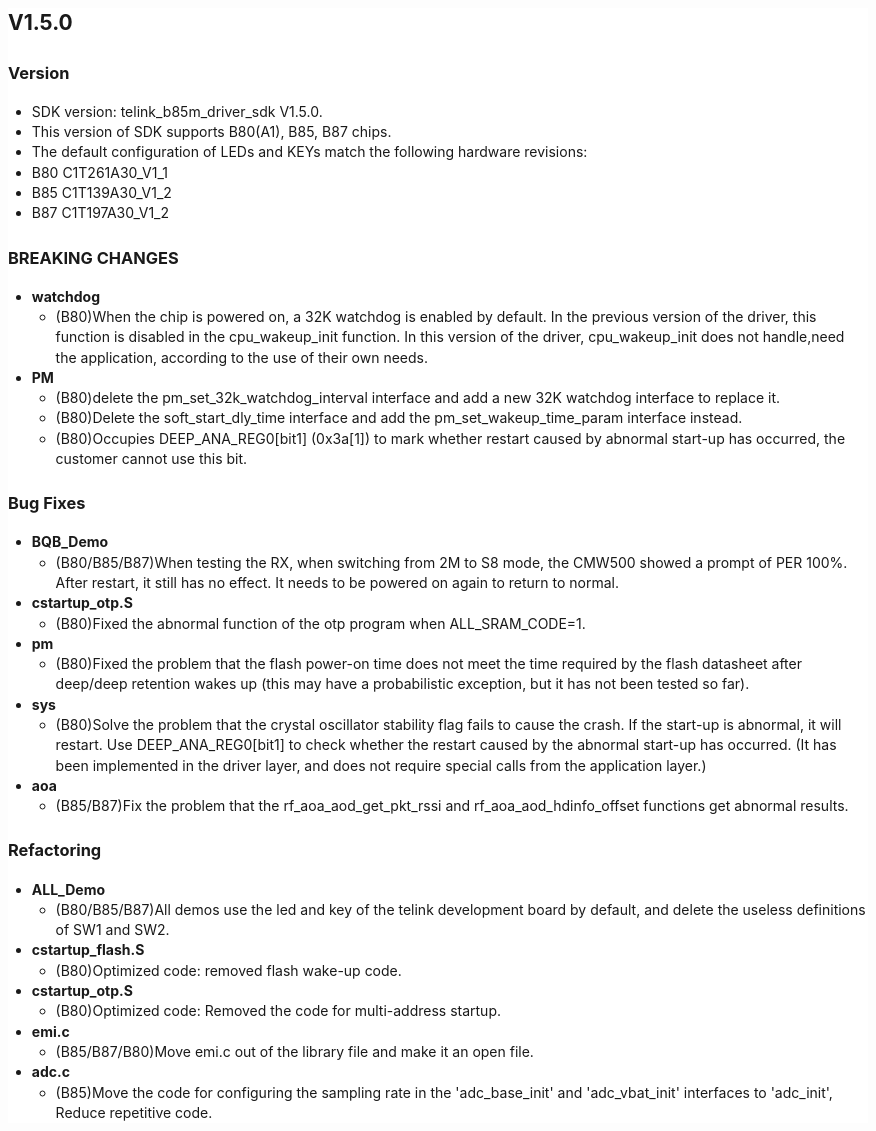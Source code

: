 ## V1.5.0

### Version

* SDK version: telink_b85m_driver_sdk V1.5.0.
* This version of SDK supports B80(A1), B85, B87 chips.
* The default configuration of LEDs and KEYs match the following hardware revisions:
*	B80	 	C1T261A30_V1_1
*	B85	 	C1T139A30_V1_2
*	B87  	C1T197A30_V1_2

### BREAKING CHANGES

* **watchdog**
  * (B80)When the chip is powered on, a 32K watchdog is enabled by default. In the previous version of the driver, this function is disabled in the cpu_wakeup_init function. In this version of the driver, cpu_wakeup_init does not handle,need the application, according to the use of their own needs.
* **PM**
  * (B80)delete the pm_set_32k_watchdog_interval interface and add a new 32K watchdog interface to replace it.
  * (B80)Delete the soft_start_dly_time interface and add the pm_set_wakeup_time_param interface instead.
  * (B80)Occupies DEEP_ANA_REG0[bit1] (0x3a[1]) to mark whether restart caused by abnormal start-up has occurred, the customer cannot use this bit. 

### Bug Fixes

* **BQB_Demo**
  * (B80/B85/B87)When testing the RX, when switching from 2M to S8 mode, the CMW500 showed a prompt of PER 100%. After restart, it still has no effect. It needs to be powered on again to return to normal.
* **cstartup_otp.S**
  * (B80)Fixed the abnormal function of the otp program when ALL_SRAM_CODE=1.
* **pm**
  * (B80)Fixed the problem that the flash power-on time does not meet the time required by the flash datasheet after deep/deep retention wakes up (this may have a probabilistic exception, but it has not been tested so far).
* **sys**
  * (B80)Solve the problem that the crystal oscillator stability flag fails to cause the crash. If the start-up is abnormal, it will restart. Use DEEP_ANA_REG0[bit1] to check whether the restart caused by the abnormal start-up has occurred. (It has been implemented in the driver layer, and does not require special calls from the application layer.)
* **aoa**
  * (B85/B87)Fix the problem that the rf_aoa_aod_get_pkt_rssi and rf_aoa_aod_hdinfo_offset functions get abnormal results.
### Refactoring

* **ALL_Demo**
  * (B80/B85/B87)All demos use the led and key of the telink development board by default, and delete the useless definitions of SW1 and SW2.
* **cstartup_flash.S**
  * (B80)Optimized code: removed flash wake-up code.
* **cstartup_otp.S**
  * (B80)Optimized code: Removed the code for multi-address startup.
* **emi.c**
  * (B85/B87/B80)Move emi.c out of the library file and make it an open file.
* **adc.c**
  * (B85)Move the code for configuring the sampling rate in the 'adc_base_init' and 'adc_vbat_init' interfaces to 'adc_init', Reduce repetitive code.
  